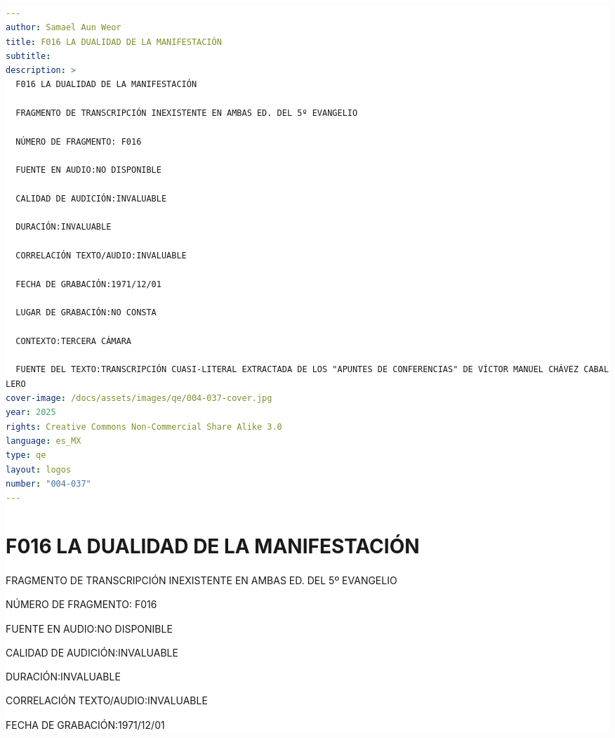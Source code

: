 ```yaml
---
author: Samael Aun Weor
title: F016 LA DUALIDAD DE LA MANIFESTACIÓN
subtitle:
description: >
  F016 LA DUALIDAD DE LA MANIFESTACIÓN

  FRAGMENTO DE TRANSCRIPCIÓN INEXISTENTE EN AMBAS ED. DEL 5º EVANGELIO

  NÚMERO DE FRAGMENTO: F016

  FUENTE EN AUDIO:NO DISPONIBLE

  CALIDAD DE AUDICIÓN:INVALUABLE

  DURACIÓN:INVALUABLE

  CORRELACIÓN TEXTO/AUDIO:INVALUABLE

  FECHA DE GRABACIÓN:1971/12/01

  LUGAR DE GRABACIÓN:NO CONSTA

  CONTEXTO:TERCERA CÁMARA

  FUENTE DEL TEXTO:TRANSCRIPCIÓN CUASI-LITERAL EXTRACTADA DE LOS "APUNTES DE CONFERENCIAS" DE VÍCTOR MANUEL CHÁVEZ CABALLERO
cover-image: /docs/assets/images/qe/004-037-cover.jpg
year: 2025
rights: Creative Commons Non-Commercial Share Alike 3.0
language: es_MX
type: qe
layout: logos
number: "004-037"
---
```

# F016 LA DUALIDAD DE LA MANIFESTACIÓN

FRAGMENTO DE TRANSCRIPCIÓN INEXISTENTE EN AMBAS ED. DEL 5º EVANGELIO

NÚMERO DE FRAGMENTO: F016

FUENTE EN AUDIO:NO DISPONIBLE

CALIDAD DE AUDICIÓN:INVALUABLE

DURACIÓN:INVALUABLE

CORRELACIÓN TEXTO/AUDIO:INVALUABLE

FECHA DE GRABACIÓN:1971/12/01
